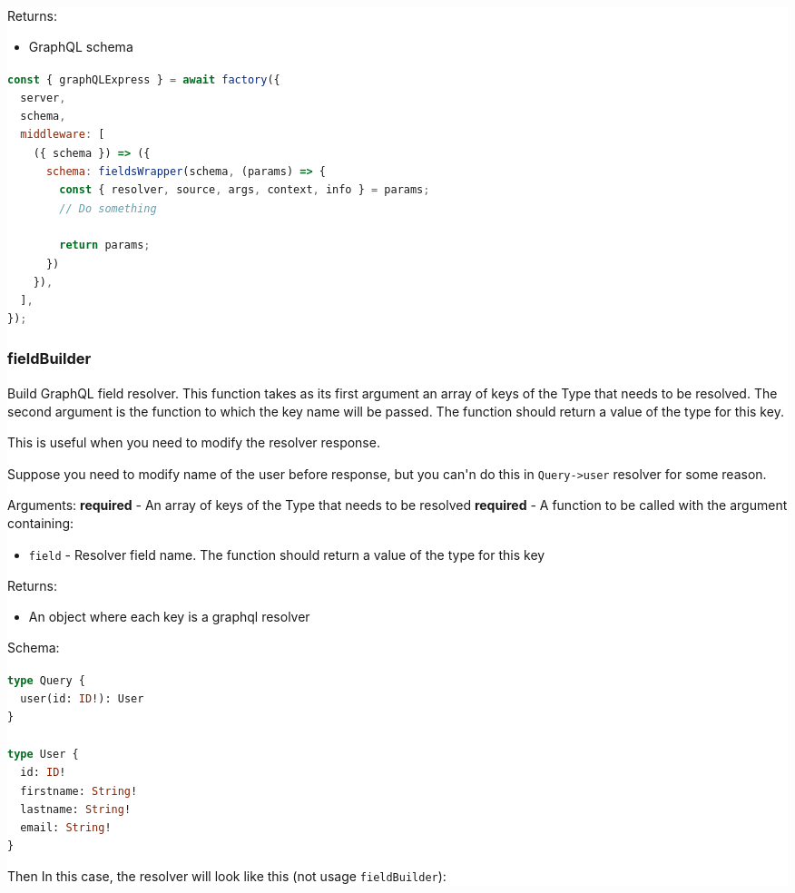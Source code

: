Returns:
 - GraphQL schema


```js
const { graphQLExpress } = await factory({
  server,
  schema,
  middleware: [
    ({ schema }) => ({
      schema: fieldsWrapper(schema, (params) => {
        const { resolver, source, args, context, info } = params;
        // Do something

        return params;
      })
    }),
  ],
});
```

### fieldBuilder

Build GraphQL field resolver. This function takes as its first argument an array of keys of the Type that needs to be resolved. The second argument is the function to which the key name will be passed. The function should return a value of the type for this key.

This is useful when you need to modify  the resolver response.

Suppose you need to modify name of the user before response, but you can'n do this in `Query->user` resolver for some reason.

Arguments:
 **required** - An array of keys of the Type that needs to be resolved
 **required** - A function to be called with the argument containing:
   - `field` - Resolver field name. The function should return a value of the type for this key

Returns:
 - An object where each key is a graphql resolver
 

Schema:

```graphql
type Query {
  user(id: ID!): User
}

type User {
  id: ID!
  firstname: String!
  lastname: String!
  email: String!
}
```

Then In this case, the resolver will look like this (not usage `fieldBuilder`):
